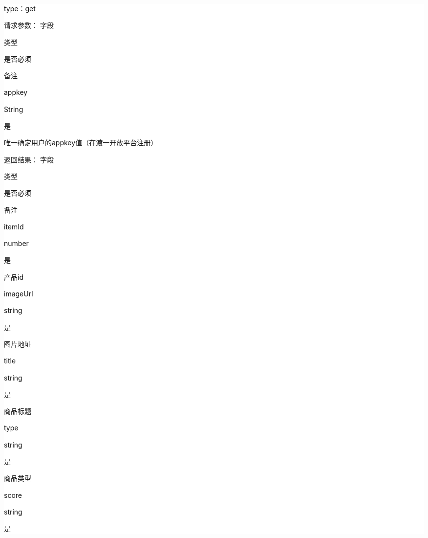 type：get

请求参数：
字段

类型

是否必须

备注

appkey

String

是

唯一确定用户的appkey值（在渡一开放平台注册）

返回结果：
字段

类型

是否必须

备注

itemId

number

是

产品id

imageUrl

string

是

图片地址

title

string

是

商品标题

type

string

是

商品类型

score

string

是
